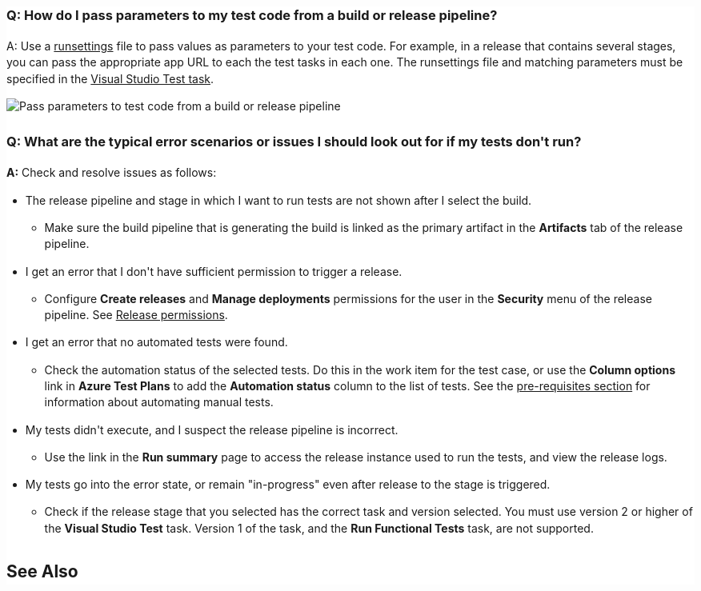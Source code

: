 <a name="pass-params"></a>

### Q: How do I pass parameters to my test code from a build or release pipeline?

A: Use a [runsettings](https://docs.microsoft.com/visualstudio/test/configure-unit-tests-by-using-a-dot-runsettings-file)
file to pass values as parameters to your test code. For example, in a release that contains several stages,
you can pass the appropriate app URL to each the test tasks in each one. The runsettings file and matching parameters
must be specified in the [Visual Studio Test task](../pipelines/tasks/test/vstest.md).

![Pass parameters to test code from a build or release pipeline](media/pass-params-to-test-code.png)

<a name="faq-errors"></a>

### Q: What are the typical error scenarios or issues I should look out for if my tests don't run?

**A:** Check and resolve issues as follows:

* The release pipeline and stage in which I want to run tests
  are not shown after I select the build.

  * Make sure the build pipeline that is generating the build is linked
    as the primary artifact in the **Artifacts** tab of the release pipeline.<p />

* I get an error that I don't have sufficient permission to trigger a release.
  * Configure **Create releases** and **Manage deployments** permissions for
    the user in the **Security** menu of the release pipeline.
    See [Release permissions](../pipelines/policies/permissions.md#release-permissions).<p />
* I get an error that no automated tests were found.

  * Check the automation status of the selected tests. Do this in the work item
    for the test case, or use the **Column options** link in **Azure Test Plans**
    to add the **Automation status** column to the list
    of tests. See the [pre-requisites section](run-automated-tests-from-test-hub.md#prerequisites) for information
    about automating manual tests.<p />

* My tests didn't execute, and I suspect the release pipeline is incorrect.

  * Use the link in the **Run summary** page to access the release instance
    used to run the tests, and view the release logs.<p />

* My tests go into the error state, or remain "in-progress" even after release to the stage is triggered.
  * Check if the release stage that you selected has the correct task
    and version selected. You must use version 2 or higher of the **Visual Studio
    Test** task. Version 1 of the task, and the **Run Functional Tests** task,
    are not supported.<p />

## See Also
